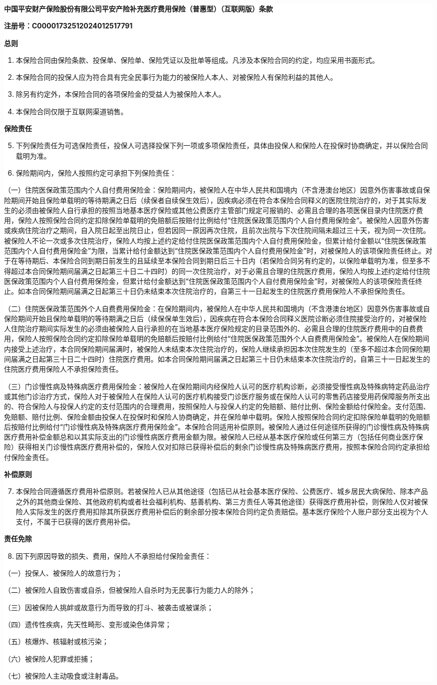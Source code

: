 **中国平安财产保险股份有限公司平安产险补充医疗费用保险（普惠型）（互联网版）条款**

**注册号：C00001732512024012517791**

**总则**

1. 本保险合同由保险条款、投保单、保险单、保险凭证以及批单等组成。凡涉及本保险合同的约定，均应采用书面形式。

2. 本保险合同的投保人应为符合具有完全民事行为能力的被保险人本人、对被保险人有保险利益的其他人。

3. 除另有约定外，本保险合同的各项保险金的受益人为被保险人本人。

4. 本保险合同仅限于互联网渠道销售。

**保险责任**

5. 下列保险责任为可选保险责任，投保人可选择投保下列一项或多项保险责任，具体由投保人和保险人在投保时协商确定，并以保险合同载明为准。

6. 保险期间内，保险人按照约定可承担下列保险责任：

（一）住院医保政策范围内个人自付费用保险金：保险期间内，被保险人在中华人民共和国境内（不含港澳台地区）因意外伤害事故或自保险期间开始且保险单载明的等待期满之日后（续保者自续保生效后），因疾病必须在符合本保险合同释义的医院住院治疗的，对于其实际发生的必须由被保险人自行承担的按照当地基本医疗保险或其他公费医疗主管部门规定可报销的、必需且合理的各项医保目录内住院医疗费用，保险人按照保险合同约定扣除保险单载明的免赔额后按赔付比例给付“住院医保政策范围内个人自付费用保险金”。被保险人因意外伤害或疾病住院治疗之期间，自入院日起至出院日止，但若因同一原因再次住院，且前次出院与下次住院间隔未超过三十天，视为同一次住院。被保险人不论一次或多次住院治疗，保险人均按上述约定给付住院医保政策范围内个人自付费用保险金，但累计给付金额以“住院医保政策范围内个人自付费用保险金”为限，当累计给付金额达到“住院医保政策范围内个人自付费用保险金”时，对被保险人的该项保险责任终止。对于在等待期后、本保险合同到期日前发生的且延续至本保险合同到期日后三十日内（若保险合同另有约定的，以保险单载明为准，但至多不得超过本合同保险期间届满之日起第三十日二十四时）的同一次住院治疗，对于必需且合理的住院医疗费用，保险人均按上述约定给付住院医保政策范围内个人自付费用保险金，但累计给付金额达到“住院医保政策范围内个人自付费用保险金”时，对被保险人的该项保险责任终止。如本合同保险期间届满之日起第三十日仍未结束本次住院治疗的，自第三十一日起发生的住院医疗费用保险人不承担保险责任。

（二）住院医保政策范围外个人自费费用保险金：在保险期间内，被保险人在中华人民共和国境内（不含港澳台地区）因意外伤害事故或自保险期间开始且保险单载明的等待期满之日后（续保保单生效后），因疾病在符合本保险合同释义医院诊断必须住院接受治疗的，对被保险人住院治疗期间实际发生的必须由被保险人自行承担的在当地基本医疗保险规定的目录范围外的、必需且合理的住院医疗费用中的自费费用，保险人按照保险合同约定扣除保险单载明的免赔额后按赔付比例给付“住院医保政策范围外个人自费费用保险金”。被保险人在保险期间内接受上述治疗，本合同保险期间届满时，被保险人未结束本次住院治疗的，保险人继续承担因本次住院发生的（至多不超过本合同保险期间届满之日起第三十日二十四时）住院医疗费用。如本合同保险期间届满之日起第三十日仍未结束本次住院治疗的，自第三十一日起发生的住院医疗费用保险人不承担保险责任。

（三）门诊慢性病及特殊病医疗费用保险金：被保险人在保险期间内经保险人认可的医疗机构诊断，必须接受慢性病及特殊病特定药品治疗或其他门诊治疗方式，保险人对于被保险人在保险人认可的医疗机构接受门诊医疗服务或在保险人认可的零售药店接受用药保障服务所支出的、符合保险人与投保人约定的支付范围内的合理费用，按照保险人与投保人约定的免赔额、赔付比例、保险金额给付保险金。支付范围、免赔额、赔付比例、保险金额由投保人在投保时和保险人协商确定，并在保险单中载明。保险人按照保险合同约定扣除保险单载明的免赔额后按赔付比例给付“门诊慢性病及特殊病医疗费用保险金”。本保险合同适用补偿原则。被保险人通过任何途径所获得的门诊慢性病及特殊病医疗费用补偿金额总和以其实际支出的门诊慢性病医疗费用金额为限。被保险人已经从基本医疗保险或任何第三方（包括任何商业医疗保险）获得相关门诊慢性病医疗费用补偿的，保险人仅对扣除已获得补偿后的剩余门诊慢性病及特殊病医疗费用，按照本保险合同约定承担给付保险金责任。

**补偿原则**

7. 本保险合同遵循医疗费用补偿原则。若被保险人已从其他途径（包括已从社会基本医疗保险、公费医疗、城乡居民大病保险、除本产品之外的其他商业保险、其他政府机构或者社会福利机构、慈善机构、第三方责任人等其他途径）获得医疗费用补偿，则保险人仅对被保险人实际发生的医疗费用扣除其所获医疗费用补偿后的剩余部分按本保险合同约定负责赔偿。基本医疗保险个人账户部分支出视为个人支付，不属于已获得的医疗费用补偿。

**责任免除**

8. 因下列原因导致的损失、费用，保险人不承担给付保险金责任：

（一）投保人、被保险人的故意行为；

（二）被保险人自致伤害或自杀，但被保险人自杀时为无民事行为能力人的除外；

（三）因被保险人挑衅或故意行为而导致的打斗、被袭击或被谋杀；

（四）遗传性疾病，先天性畸形、变形或染色体异常；

（五）核爆炸、核辐射或核污染；

（六）被保险人犯罪或拒捕；

（七）被保险人主动吸食或注射毒品。
